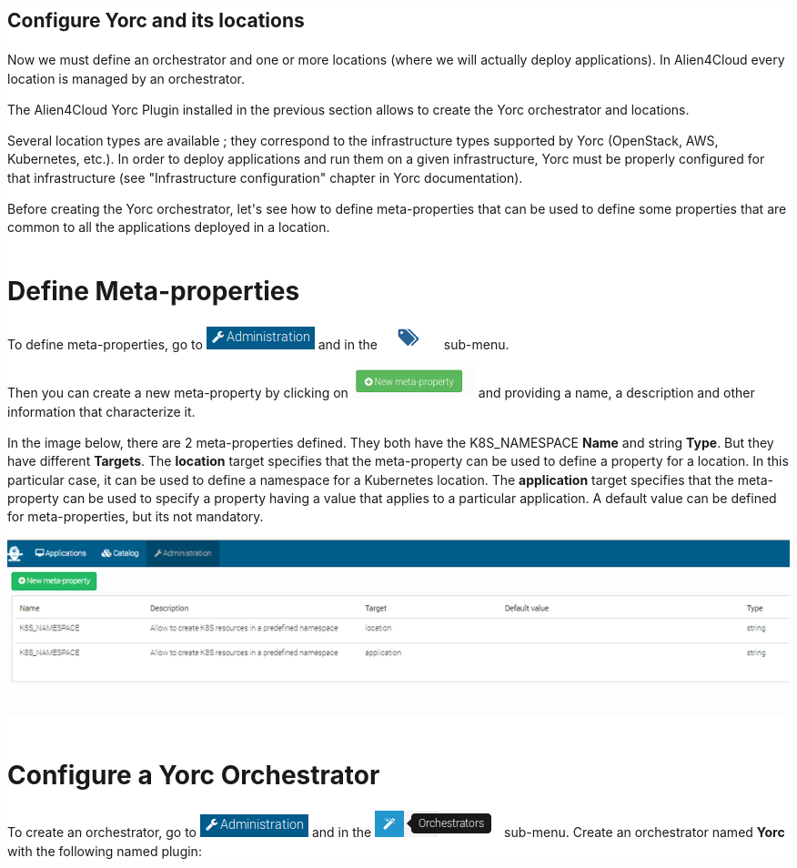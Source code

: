 ## Configure Yorc and its locations

Now we must define an orchestrator and one or more locations (where we will actually deploy applications). In Alien4Cloud every location is managed by an orchestrator.

The Alien4Cloud Yorc Plugin installed in the previous section allows to create the Yorc orchestrator and locations.

Several location types are available ; they correspond to the infrastructure types supported by Yorc (OpenStack, AWS, Kubernetes, etc.). In order to deploy applications and run them on a given infrastructure, Yorc must be properly configured for that infrastructure (see "Infrastructure configuration" chapter in Yorc documentation).

Before creating the Yorc orchestrator, let's see how to define meta-properties that can be used to define some properties that are common to all the applications deployed in a location.

Define Meta-properties
======================

To define meta-properties, go to ![administration](../../../../images/2.1.0/yorc/administration-btn.png) and in the ![orchestrator](../../../../images/2.1.0/yorc/meta-menu-btn.png) sub-menu.

Then you can create a new meta-property by clicking on ![new meta-property](../../../../images/2.1.0/yorc/new-meta-prop.png) and providing a name, a description and other information that characterize it.

In the image below, there are 2 meta-properties defined. They both have the K8S\_NAMESPACE **Name** and string **Type**. But they have different **Targets**. The **location** target specifies that the meta-property can be used to define a property for a location. In this particular case, it can be used to define a namespace for a Kubernetes location. The **application** target specifies that the meta-property can be used to specify a property having a value that applies to a particular application. A default value can be defined for meta-properties, but its not mandatory.

![Meta-properties definition](../../../../images/2.1.0/yorc/meta-properties.png)

Configure a Yorc Orchestrator
=============================

To create an orchestrator, go to ![administration](../../../../images/2.1.0/yorc/administration-btn.png)  and in the ![orchestrator](../../../../images/2.1.0/yorc/orchestrator-menu-btn.png) sub-menu. Create an orchestrator named **Yorc** with the following named plugin:
